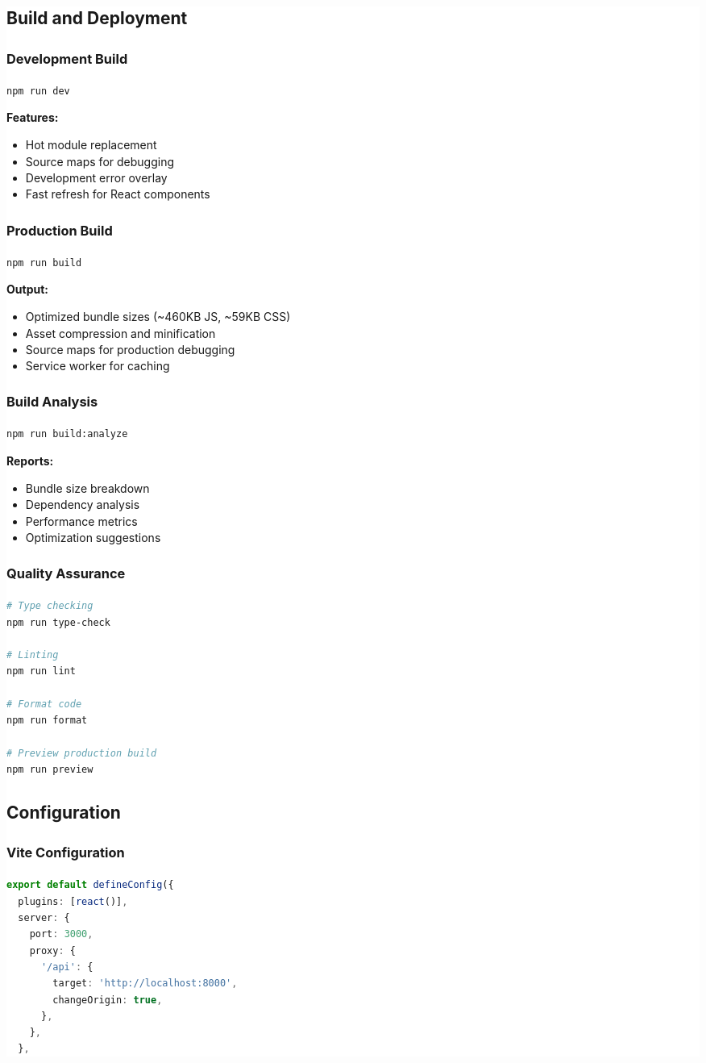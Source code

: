 ## Build and Deployment

### Development Build
```bash
npm run dev
```
**Features:**
- Hot module replacement
- Source maps for debugging
- Development error overlay
- Fast refresh for React components

### Production Build
```bash
npm run build
```
**Output:**
- Optimized bundle sizes (~460KB JS, ~59KB CSS)
- Asset compression and minification
- Source maps for production debugging
- Service worker for caching

### Build Analysis
```bash
npm run build:analyze
```
**Reports:**
- Bundle size breakdown
- Dependency analysis
- Performance metrics
- Optimization suggestions

### Quality Assurance
```bash
# Type checking
npm run type-check

# Linting
npm run lint

# Format code
npm run format

# Preview production build
npm run preview
```

## Configuration

### Vite Configuration
```typescript
export default defineConfig({
  plugins: [react()],
  server: {
    port: 3000,
    proxy: {
      '/api': {
        target: 'http://localhost:8000',
        changeOrigin: true,
      },
    },
  },
```
